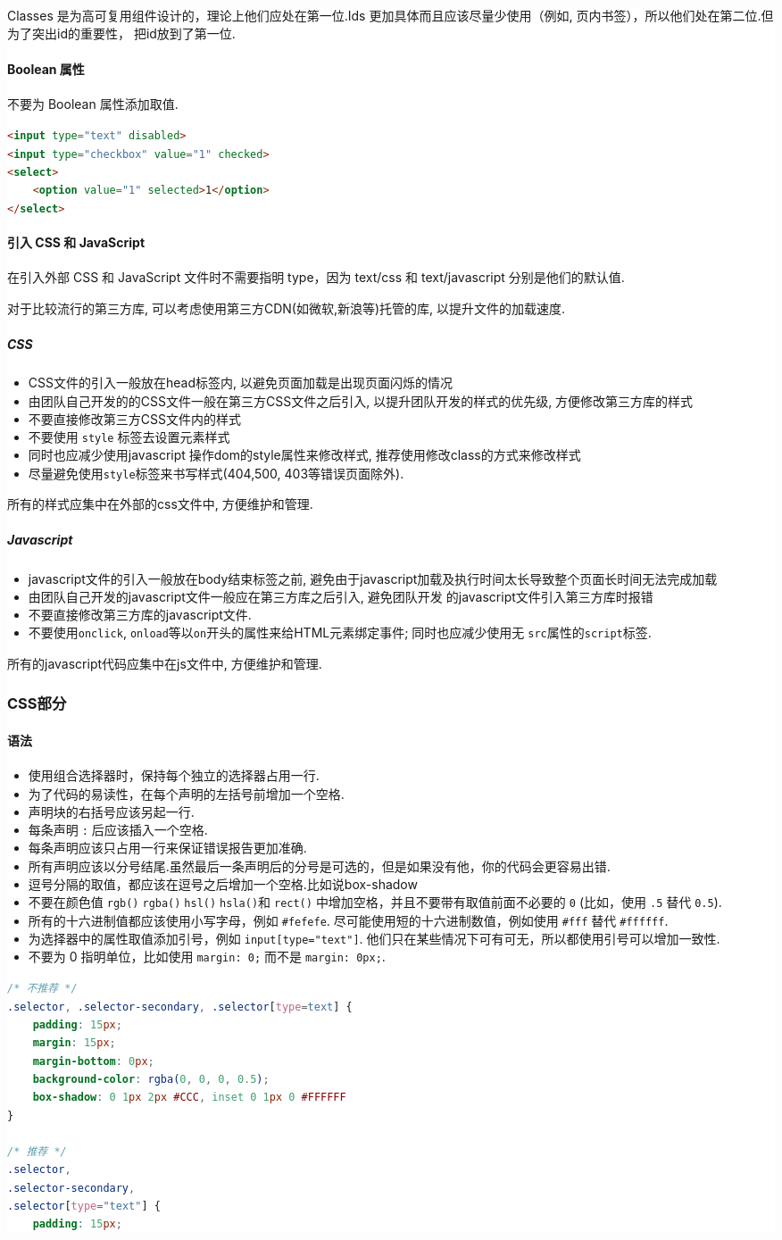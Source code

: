 Classes 是为高可复用组件设计的，理论上他们应处在第一位.Ids 更加具体而且应该尽量少使用（例如, 页内书签），所以他们处在第二位.但为了突出id的重要性， 把id放到了第一位.

#### Boolean 属性
不要为 Boolean 属性添加取值.
```html
<input type="text" disabled>
<input type="checkbox" value="1" checked>
<select>
    <option value="1" selected>1</option>
</select>
```
#### 引入 CSS 和 JavaScript
在引入外部 CSS 和 JavaScript 文件时不需要指明 type，因为 text/css 和 text/javascript 分别是他们的默认值.

对于比较流行的第三方库, 可以考虑使用第三方CDN(如微软,新浪等)托管的库, 以提升文件的加载速度.
##### CSS
* CSS文件的引入一般放在head标签内, 以避免页面加载是出现页面闪烁的情况
* 由团队自己开发的的CSS文件一般在第三方CSS文件之后引入, 以提升团队开发的样式的优先级, 方便修改第三方库的样式
* 不要直接修改第三方CSS文件内的样式
* 不要使用 `style` 标签去设置元素样式
* 同时也应减少使用javascript 操作dom的style属性来修改样式, 推荐使用修改class的方式来修改样式
* 尽量避免使用`style`标签来书写样式(404,500, 403等错误页面除外). 

所有的样式应集中在外部的css文件中, 方便维护和管理.



##### Javascript
* javascript文件的引入一般放在body结束标签之前, 避免由于javascript加载及执行时间太长导致整个页面长时间无法完成加载
* 由团队自己开发的javascript文件一般应在第三方库之后引入, 避免团队开发 的javascript文件引入第三方库时报错
* 不要直接修改第三方库的javascript文件.
* 不要使用`onclick`, `onload`等以`on`开头的属性来给HTML元素绑定事件; 同时也应减少使用无 `src`属性的`script`标签. 

所有的javascript代码应集中在js文件中, 方便维护和管理.

### CSS部分
#### 语法
* 使用组合选择器时，保持每个独立的选择器占用一行.
* 为了代码的易读性，在每个声明的左括号前增加一个空格.
* 声明块的右括号应该另起一行.
* 每条声明 `:` 后应该插入一个空格.
* 每条声明应该只占用一行来保证错误报告更加准确.
* 所有声明应该以分号结尾.虽然最后一条声明后的分号是可选的，但是如果没有他，你的代码会更容易出错.
* 逗号分隔的取值，都应该在逗号之后增加一个空格.比如说box-shadow
* 不要在颜色值 `rgb()` `rgba()` `hsl()` `hsla()`和 `rect()` 中增加空格，并且不要带有取值前面不必要的 `0` (比如，使用 `.5` 替代 `0.5`).
* 所有的十六进制值都应该使用小写字母，例如 `#fefefe`.
尽可能使用短的十六进制数值，例如使用 `#fff` 替代 `#ffffff`.
* 为选择器中的属性取值添加引号，例如 `input[type="text"]`. 他们只在某些情况下可有可无，所以都使用引号可以增加一致性.
* 不要为 0 指明单位，比如使用 `margin: 0;` 而不是 `margin: 0px;`.

```css
/* 不推荐 */
.selector, .selector-secondary, .selector[type=text] {
    padding: 15px;
    margin: 15px;
    margin-bottom: 0px;
    background-color: rgba(0, 0, 0, 0.5);
    box-shadow: 0 1px 2px #CCC, inset 0 1px 0 #FFFFFF
}

/* 推荐 */
.selector,
.selector-secondary,
.selector[type="text"] {
    padding: 15px;
```